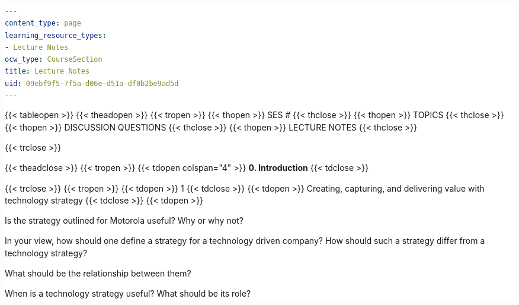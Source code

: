 ```yaml
---
content_type: page
learning_resource_types:
- Lecture Notes
ocw_type: CourseSection
title: Lecture Notes
uid: 09ebf9f5-7f5a-d06e-d51a-df0b2be9ad5d
---
```


{{< tableopen >}}
{{< theadopen >}}
{{< tropen >}}
{{< thopen >}}
SES #
{{< thclose >}}
{{< thopen >}}
TOPICS
{{< thclose >}}
{{< thopen >}}
DISCUSSION QUESTIONS
{{< thclose >}}
{{< thopen >}}
LECTURE NOTES
{{< thclose >}}

{{< trclose >}}

{{< theadclose >}}
{{< tropen >}}
{{< tdopen colspan="4" >}}
**0\. Introduction**
{{< tdclose >}}

{{< trclose >}}
{{< tropen >}}
{{< tdopen >}}
1
{{< tdclose >}}
{{< tdopen >}}
Creating, capturing, and delivering value with technology strategy
{{< tdclose >}}
{{< tdopen >}}


Is the strategy outlined for Motorola useful? Why or why not?

In your view, how should one define a strategy for a technology driven company? How should such a strategy differ from a technology strategy?

What should be the relationship between them?

When is a technology strategy useful? What should be its role?
